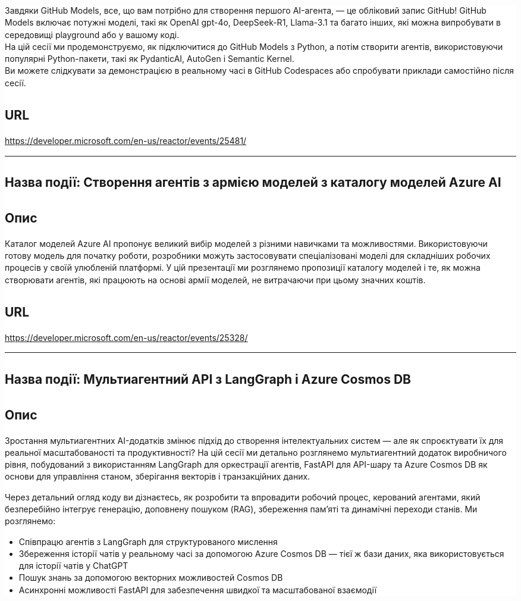 Завдяки GitHub Models, все, що вам потрібно для створення першого AI-агента, — це обліковий запис GitHub! GitHub Models включає потужні моделі, такі як OpenAI gpt-4o, DeepSeek-R1, Llama-3.1 та багато інших, які можна випробувати в середовищі playground або у вашому коді.  
На цій сесії ми продемонструємо, як підключитися до GitHub Models з Python, а потім створити агентів, використовуючи популярні Python-пакети, такі як PydanticAI, AutoGen і Semantic Kernel.  
Ви можете слідкувати за демонстрацією в реальному часі в GitHub Codespaces або спробувати приклади самостійно після сесії.

## URL
<https://developer.microsoft.com/en-us/reactor/events/25481/>

---

## Назва події: Створення агентів з армією моделей з каталогу моделей Azure AI

## Опис

Каталог моделей Azure AI пропонує великий вибір моделей з різними навичками та можливостями. Використовуючи готову модель для початку роботи, розробники можуть застосовувати спеціалізовані моделі для складніших робочих процесів у своїй улюбленій платформі. У цій презентації ми розглянемо пропозиції каталогу моделей і те, як можна створювати агентів, які працюють на основі армії моделей, не витрачаючи при цьому значних коштів.

## URL
<https://developer.microsoft.com/en-us/reactor/events/25328/>

---

## Назва події: Мультиагентний API з LangGraph і Azure Cosmos DB

## Опис

Зростання мультиагентних AI-додатків змінює підхід до створення інтелектуальних систем — але як спроєктувати їх для реальної масштабованості та продуктивності? На цій сесії ми детально розглянемо мультиагентний додаток виробничого рівня, побудований з використанням LangGraph для оркестрації агентів, FastAPI для API-шару та Azure Cosmos DB як основи для управління станом, зберігання векторів і транзакційних даних.  

Через детальний огляд коду ви дізнаєтесь, як розробити та впровадити робочий процес, керований агентами, який безперебійно інтегрує генерацію, доповнену пошуком (RAG), збереження пам’яті та динамічні переходи станів. Ми розглянемо:  
- Співпрацю агентів з LangGraph для структурованого мислення  
- Збереження історії чатів у реальному часі за допомогою Azure Cosmos DB — тієї ж бази даних, яка використовується для історії чатів у ChatGPT  
- Пошук знань за допомогою векторних можливостей Cosmos DB  
- Асинхронні можливості FastAPI для забезпечення швидкої та масштабованої взаємодії  

